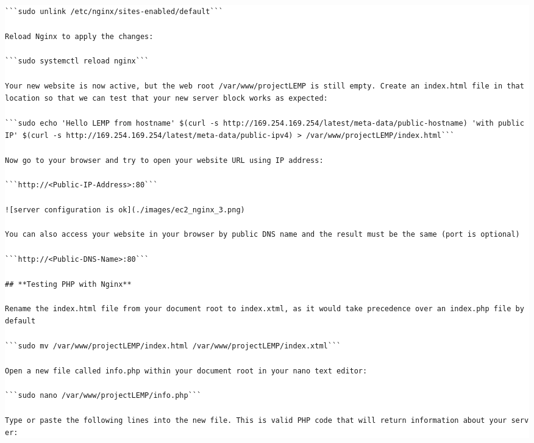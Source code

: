 ```
```sudo unlink /etc/nginx/sites-enabled/default```

Reload Nginx to apply the changes:

```sudo systemctl reload nginx```

Your new website is now active, but the web root /var/www/projectLEMP is still empty. Create an index.html file in that location so that we can test that your new server block works as expected:

```sudo echo 'Hello LEMP from hostname' $(curl -s http://169.254.169.254/latest/meta-data/public-hostname) 'with public IP' $(curl -s http://169.254.169.254/latest/meta-data/public-ipv4) > /var/www/projectLEMP/index.html```

Now go to your browser and try to open your website URL using IP address:

```http://<Public-IP-Address>:80```

![server configuration is ok](./images/ec2_nginx_3.png)

You can also access your website in your browser by public DNS name and the result must be the same (port is optional)

```http://<Public-DNS-Name>:80```

## **Testing PHP with Nginx**

Rename the index.html file from your document root to index.xtml, as it would take precedence over an index.php file by default

```sudo mv /var/www/projectLEMP/index.html /var/www/projectLEMP/index.xtml```

Open a new file called info.php within your document root in your nano text editor:

```sudo nano /var/www/projectLEMP/info.php```

Type or paste the following lines into the new file. This is valid PHP code that will return information about your server:
```
<?php
phpinfo();
```

When you’re done editing, save and close the file. 

```CTRL+X and then y and ENTER to confirm```

You can now access this page in your web browser by visiting the domain name or public IP address you’ve set up in your Nginx configuration file, followed by /info.php:

```http://`server_domain_or_IP`/info.php```

![You will see a web page containing detailed information about your server](./images/ec2_nginx_4.png)

After checking the relevant information about your PHP server through that page, it’s best to remove the file you created as it contains sensitive information about your PHP environment and your Ubuntu server. You can always regenerate this file if you need it later

```sudo rm /var/www/your_domain/info.php```

## **Retrieving data from MySQL database with PHP**

In this step you will create a test database (DB) with simple "To do list" and configure access to it, so the Nginx website would be able to query data from the DB and display it.

```